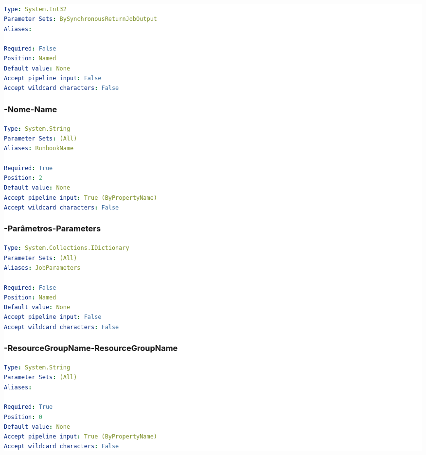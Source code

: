 ```yaml
Type: System.Int32
Parameter Sets: BySynchronousReturnJobOutput
Aliases:

Required: False
Position: Named
Default value: None
Accept pipeline input: False
Accept wildcard characters: False
```

### <span data-ttu-id="dfdb3-127">-Nome</span><span class="sxs-lookup"><span data-stu-id="dfdb3-127">-Name</span></span>
```yaml
Type: System.String
Parameter Sets: (All)
Aliases: RunbookName

Required: True
Position: 2
Default value: None
Accept pipeline input: True (ByPropertyName)
Accept wildcard characters: False
```

### <span data-ttu-id="dfdb3-128">-Parâmetros</span><span class="sxs-lookup"><span data-stu-id="dfdb3-128">-Parameters</span></span>
```yaml
Type: System.Collections.IDictionary
Parameter Sets: (All)
Aliases: JobParameters

Required: False
Position: Named
Default value: None
Accept pipeline input: False
Accept wildcard characters: False
```

### <span data-ttu-id="dfdb3-129">-ResourceGroupName</span><span class="sxs-lookup"><span data-stu-id="dfdb3-129">-ResourceGroupName</span></span>
```yaml
Type: System.String
Parameter Sets: (All)
Aliases:

Required: True
Position: 0
Default value: None
Accept pipeline input: True (ByPropertyName)
Accept wildcard characters: False
```
